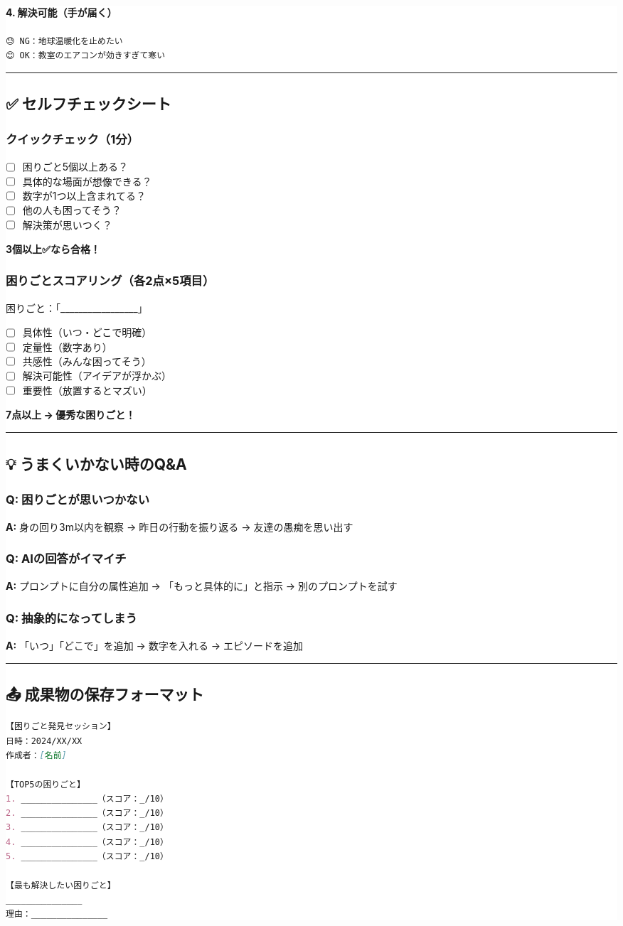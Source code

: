 #### 4. 解決可能（手が届く）
```
😓 NG：地球温暖化を止めたい
😊 OK：教室のエアコンが効きすぎて寒い
```

---

## ✅ セルフチェックシート

### クイックチェック（1分）
- [ ] 困りごと5個以上ある？
- [ ] 具体的な場面が想像できる？
- [ ] 数字が1つ以上含まれてる？
- [ ] 他の人も困ってそう？
- [ ] 解決策が思いつく？

**3個以上✅なら合格！**

### 困りごとスコアリング（各2点×5項目）

困りごと：「_________________」
- [ ] 具体性（いつ・どこで明確）
- [ ] 定量性（数字あり）
- [ ] 共感性（みんな困ってそう）
- [ ] 解決可能性（アイデアが浮かぶ）
- [ ] 重要性（放置するとマズい）

**7点以上 → 優秀な困りごと！**

---

## 💡 うまくいかない時のQ&A

### Q: 困りごとが思いつかない
**A:** 身の回り3m以内を観察 → 昨日の行動を振り返る → 友達の愚痴を思い出す

### Q: AIの回答がイマイチ
**A:** プロンプトに自分の属性追加 → 「もっと具体的に」と指示 → 別のプロンプトを試す

### Q: 抽象的になってしまう
**A:** 「いつ」「どこで」を追加 → 数字を入れる → エピソードを追加

---

## 📤 成果物の保存フォーマット

```markdown
【困りごと発見セッション】
日時：2024/XX/XX
作成者：[名前]

【TOP5の困りごと】
1. _______________（スコア：_/10）
2. _______________（スコア：_/10）
3. _______________（スコア：_/10）
4. _______________（スコア：_/10）
5. _______________（スコア：_/10）

【最も解決したい困りごと】
_______________
理由：_______________
```
